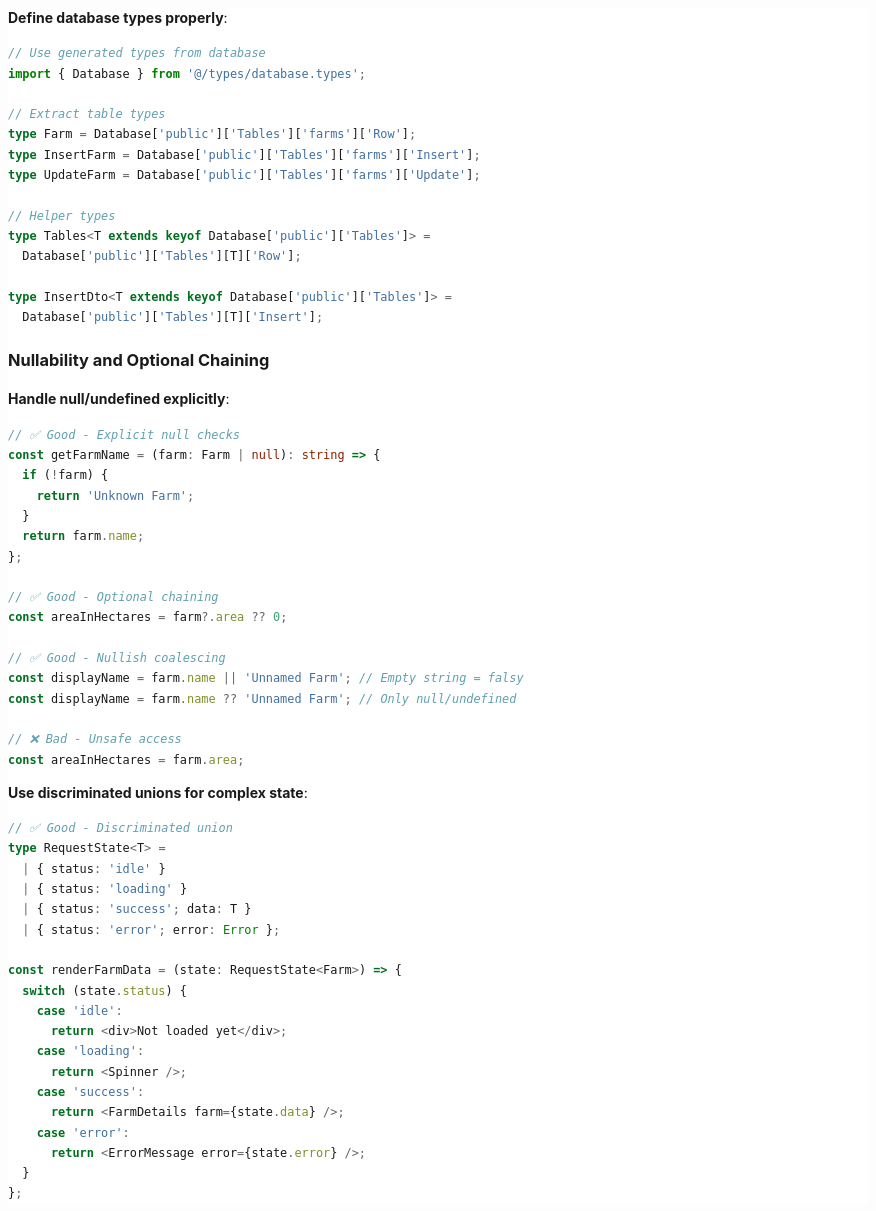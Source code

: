 **Define database types properly**:

```typescript
// Use generated types from database
import { Database } from '@/types/database.types';

// Extract table types
type Farm = Database['public']['Tables']['farms']['Row'];
type InsertFarm = Database['public']['Tables']['farms']['Insert'];
type UpdateFarm = Database['public']['Tables']['farms']['Update'];

// Helper types
type Tables<T extends keyof Database['public']['Tables']> =
  Database['public']['Tables'][T]['Row'];

type InsertDto<T extends keyof Database['public']['Tables']> =
  Database['public']['Tables'][T]['Insert'];
```

### Nullability and Optional Chaining

**Handle null/undefined explicitly**:

```typescript
// ✅ Good - Explicit null checks
const getFarmName = (farm: Farm | null): string => {
  if (!farm) {
    return 'Unknown Farm';
  }
  return farm.name;
};

// ✅ Good - Optional chaining
const areaInHectares = farm?.area ?? 0;

// ✅ Good - Nullish coalescing
const displayName = farm.name || 'Unnamed Farm'; // Empty string = falsy
const displayName = farm.name ?? 'Unnamed Farm'; // Only null/undefined

// ❌ Bad - Unsafe access
const areaInHectares = farm.area;
```

**Use discriminated unions for complex state**:

```typescript
// ✅ Good - Discriminated union
type RequestState<T> =
  | { status: 'idle' }
  | { status: 'loading' }
  | { status: 'success'; data: T }
  | { status: 'error'; error: Error };

const renderFarmData = (state: RequestState<Farm>) => {
  switch (state.status) {
    case 'idle':
      return <div>Not loaded yet</div>;
    case 'loading':
      return <Spinner />;
    case 'success':
      return <FarmDetails farm={state.data} />;
    case 'error':
      return <ErrorMessage error={state.error} />;
  }
};
```
